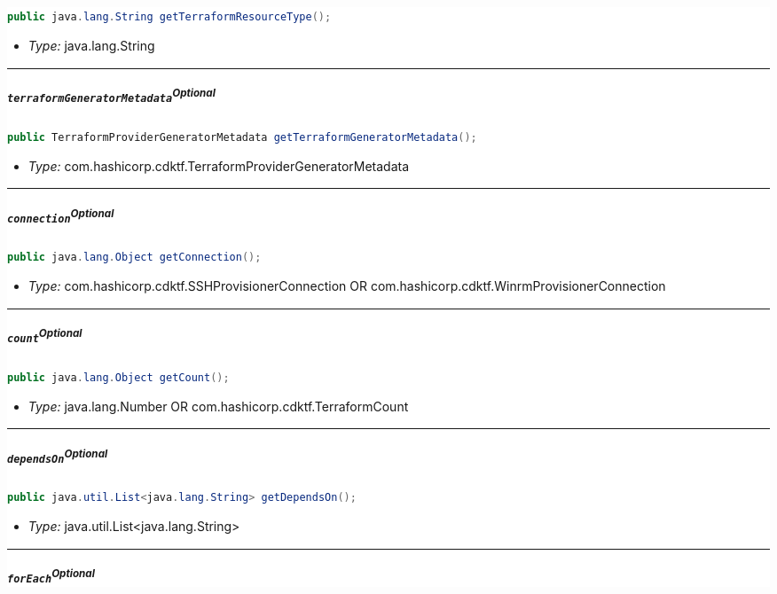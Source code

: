 ```java
public java.lang.String getTerraformResourceType();
```

- *Type:* java.lang.String

---

##### `terraformGeneratorMetadata`<sup>Optional</sup> <a name="terraformGeneratorMetadata" id="@cdktf/provider-pagerduty.extensionServicenow.ExtensionServicenow.property.terraformGeneratorMetadata"></a>

```java
public TerraformProviderGeneratorMetadata getTerraformGeneratorMetadata();
```

- *Type:* com.hashicorp.cdktf.TerraformProviderGeneratorMetadata

---

##### `connection`<sup>Optional</sup> <a name="connection" id="@cdktf/provider-pagerduty.extensionServicenow.ExtensionServicenow.property.connection"></a>

```java
public java.lang.Object getConnection();
```

- *Type:* com.hashicorp.cdktf.SSHProvisionerConnection OR com.hashicorp.cdktf.WinrmProvisionerConnection

---

##### `count`<sup>Optional</sup> <a name="count" id="@cdktf/provider-pagerduty.extensionServicenow.ExtensionServicenow.property.count"></a>

```java
public java.lang.Object getCount();
```

- *Type:* java.lang.Number OR com.hashicorp.cdktf.TerraformCount

---

##### `dependsOn`<sup>Optional</sup> <a name="dependsOn" id="@cdktf/provider-pagerduty.extensionServicenow.ExtensionServicenow.property.dependsOn"></a>

```java
public java.util.List<java.lang.String> getDependsOn();
```

- *Type:* java.util.List<java.lang.String>

---

##### `forEach`<sup>Optional</sup> <a name="forEach" id="@cdktf/provider-pagerduty.extensionServicenow.ExtensionServicenow.property.forEach"></a>
